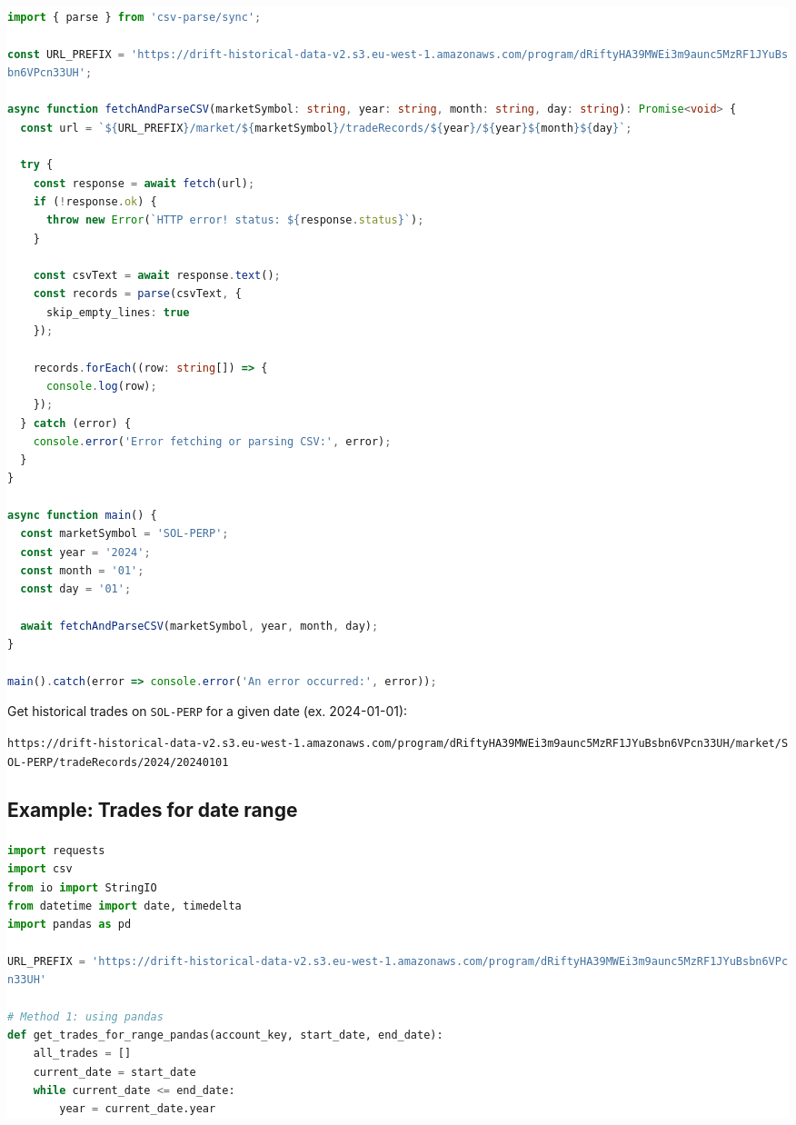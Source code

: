 ```typescript
import { parse } from 'csv-parse/sync';

const URL_PREFIX = 'https://drift-historical-data-v2.s3.eu-west-1.amazonaws.com/program/dRiftyHA39MWEi3m9aunc5MzRF1JYuBsbn6VPcn33UH';

async function fetchAndParseCSV(marketSymbol: string, year: string, month: string, day: string): Promise<void> {
  const url = `${URL_PREFIX}/market/${marketSymbol}/tradeRecords/${year}/${year}${month}${day}`;

  try {
    const response = await fetch(url);
    if (!response.ok) {
      throw new Error(`HTTP error! status: ${response.status}`);
    }
    
    const csvText = await response.text();
    const records = parse(csvText, {
      skip_empty_lines: true
    });

    records.forEach((row: string[]) => {
      console.log(row);
    });
  } catch (error) {
    console.error('Error fetching or parsing CSV:', error);
  }
}

async function main() {
  const marketSymbol = 'SOL-PERP';
  const year = '2024';
  const month = '01';
  const day = '01';

  await fetchAndParseCSV(marketSymbol, year, month, day);
}

main().catch(error => console.error('An error occurred:', error));
```

Get historical trades on `SOL-PERP` for a given date (ex. 2024-01-01):
```
https://drift-historical-data-v2.s3.eu-west-1.amazonaws.com/program/dRiftyHA39MWEi3m9aunc5MzRF1JYuBsbn6VPcn33UH/market/SOL-PERP/tradeRecords/2024/20240101
```


## Example: Trades for date range
```python
import requests
import csv
from io import StringIO
from datetime import date, timedelta
import pandas as pd

URL_PREFIX = 'https://drift-historical-data-v2.s3.eu-west-1.amazonaws.com/program/dRiftyHA39MWEi3m9aunc5MzRF1JYuBsbn6VPcn33UH'

# Method 1: using pandas
def get_trades_for_range_pandas(account_key, start_date, end_date):
    all_trades = []
    current_date = start_date
    while current_date <= end_date:
        year = current_date.year
```
